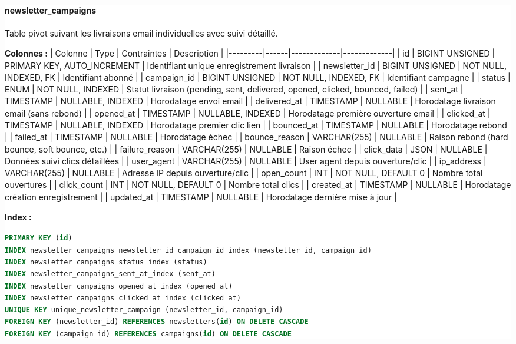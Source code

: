 
#### newsletter_campaigns
Table pivot suivant les livraisons email individuelles avec suivi détaillé.

**Colonnes :**
| Colonne | Type | Contraintes | Description |
|---------|------|-------------|-------------|
| id | BIGINT UNSIGNED | PRIMARY KEY, AUTO_INCREMENT | Identifiant unique enregistrement livraison |
| newsletter_id | BIGINT UNSIGNED | NOT NULL, INDEXED, FK | Identifiant abonné |
| campaign_id | BIGINT UNSIGNED | NOT NULL, INDEXED, FK | Identifiant campagne |
| status | ENUM | NOT NULL, INDEXED | Statut livraison (pending, sent, delivered, opened, clicked, bounced, failed) |
| sent_at | TIMESTAMP | NULLABLE, INDEXED | Horodatage envoi email |
| delivered_at | TIMESTAMP | NULLABLE | Horodatage livraison email (sans rebond) |
| opened_at | TIMESTAMP | NULLABLE, INDEXED | Horodatage première ouverture email |
| clicked_at | TIMESTAMP | NULLABLE, INDEXED | Horodatage premier clic lien |
| bounced_at | TIMESTAMP | NULLABLE | Horodatage rebond |
| failed_at | TIMESTAMP | NULLABLE | Horodatage échec |
| bounce_reason | VARCHAR(255) | NULLABLE | Raison rebond (hard bounce, soft bounce, etc.) |
| failure_reason | VARCHAR(255) | NULLABLE | Raison échec |
| click_data | JSON | NULLABLE | Données suivi clics détaillées |
| user_agent | VARCHAR(255) | NULLABLE | User agent depuis ouverture/clic |
| ip_address | VARCHAR(255) | NULLABLE | Adresse IP depuis ouverture/clic |
| open_count | INT | NOT NULL, DEFAULT 0 | Nombre total ouvertures |
| click_count | INT | NOT NULL, DEFAULT 0 | Nombre total clics |
| created_at | TIMESTAMP | NULLABLE | Horodatage création enregistrement |
| updated_at | TIMESTAMP | NULLABLE | Horodatage dernière mise à jour |

**Index :**
```sql
PRIMARY KEY (id)
INDEX newsletter_campaigns_newsletter_id_campaign_id_index (newsletter_id, campaign_id)
INDEX newsletter_campaigns_status_index (status)
INDEX newsletter_campaigns_sent_at_index (sent_at)
INDEX newsletter_campaigns_opened_at_index (opened_at)
INDEX newsletter_campaigns_clicked_at_index (clicked_at)
UNIQUE KEY unique_newsletter_campaign (newsletter_id, campaign_id)
FOREIGN KEY (newsletter_id) REFERENCES newsletters(id) ON DELETE CASCADE
FOREIGN KEY (campaign_id) REFERENCES campaigns(id) ON DELETE CASCADE
```
